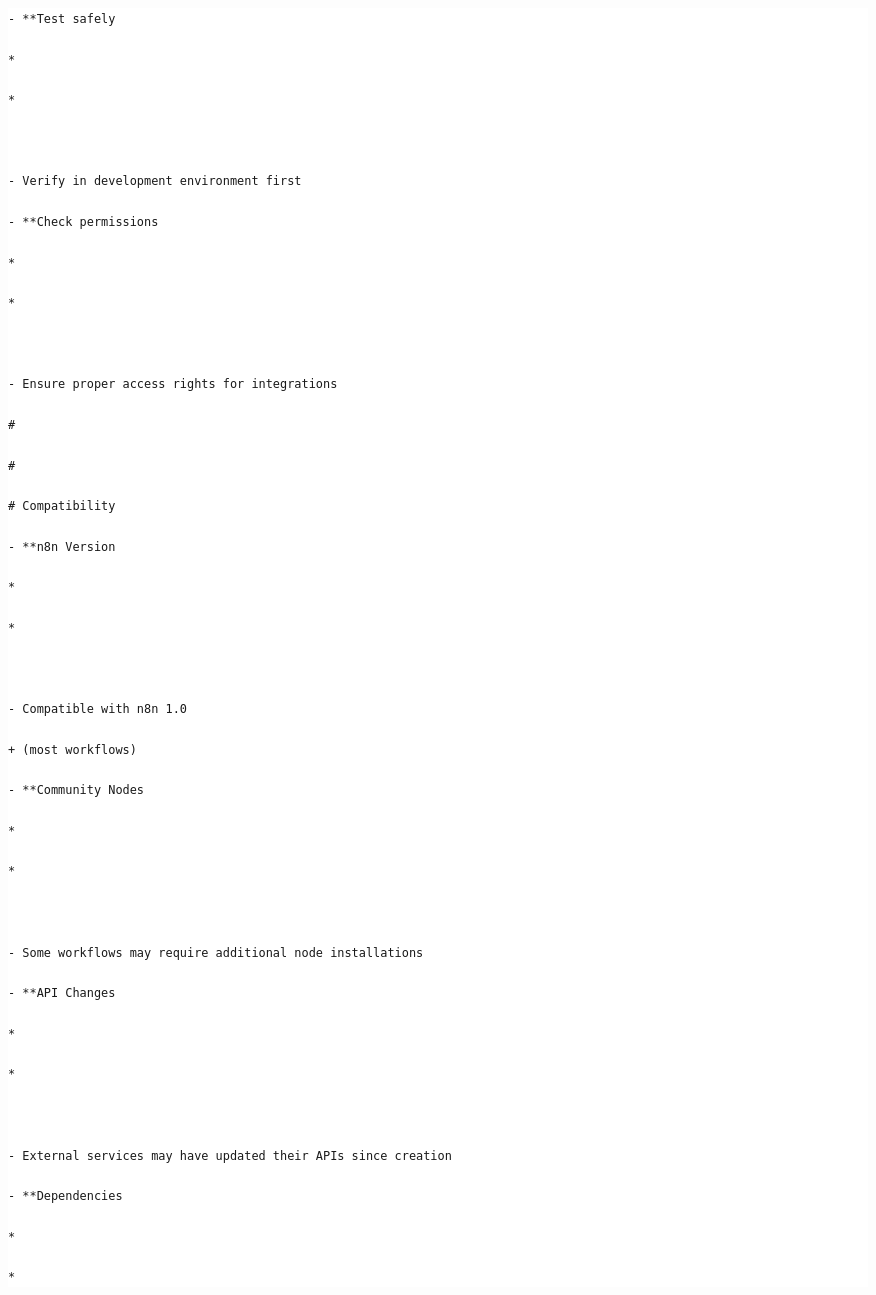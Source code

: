 ```text
- **Test safely

*

*

 

- Verify in development environment first

- **Check permissions

*

*

 

- Ensure proper access rights for integrations

#

#

# Compatibility

- **n8n Version

*

*

 

- Compatible with n8n 1.0

+ (most workflows)

- **Community Nodes

*

*

 

- Some workflows may require additional node installations

- **API Changes

*

*

 

- External services may have updated their APIs since creation

- **Dependencies

*

*
```